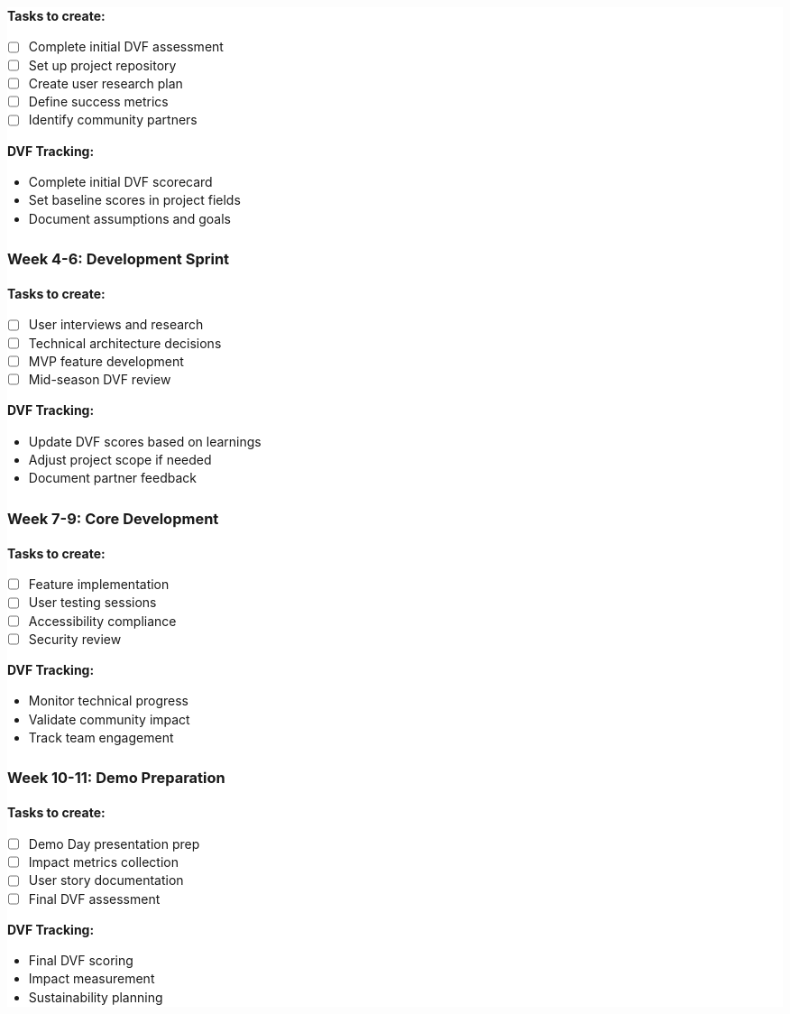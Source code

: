 **Tasks to create:**

- [ ] Complete initial DVF assessment
- [ ] Set up project repository
- [ ] Create user research plan
- [ ] Define success metrics
- [ ] Identify community partners

**DVF Tracking:**

- Complete initial DVF scorecard
- Set baseline scores in project fields
- Document assumptions and goals

### Week 4-6: Development Sprint

**Tasks to create:**

- [ ] User interviews and research
- [ ] Technical architecture decisions
- [ ] MVP feature development
- [ ] Mid-season DVF review

**DVF Tracking:**

- Update DVF scores based on learnings
- Adjust project scope if needed
- Document partner feedback

### Week 7-9: Core Development

**Tasks to create:**

- [ ] Feature implementation
- [ ] User testing sessions
- [ ] Accessibility compliance
- [ ] Security review

**DVF Tracking:**

- Monitor technical progress
- Validate community impact
- Track team engagement

### Week 10-11: Demo Preparation

**Tasks to create:**

- [ ] Demo Day presentation prep
- [ ] Impact metrics collection
- [ ] User story documentation
- [ ] Final DVF assessment

**DVF Tracking:**

- Final DVF scoring
- Impact measurement
- Sustainability planning
